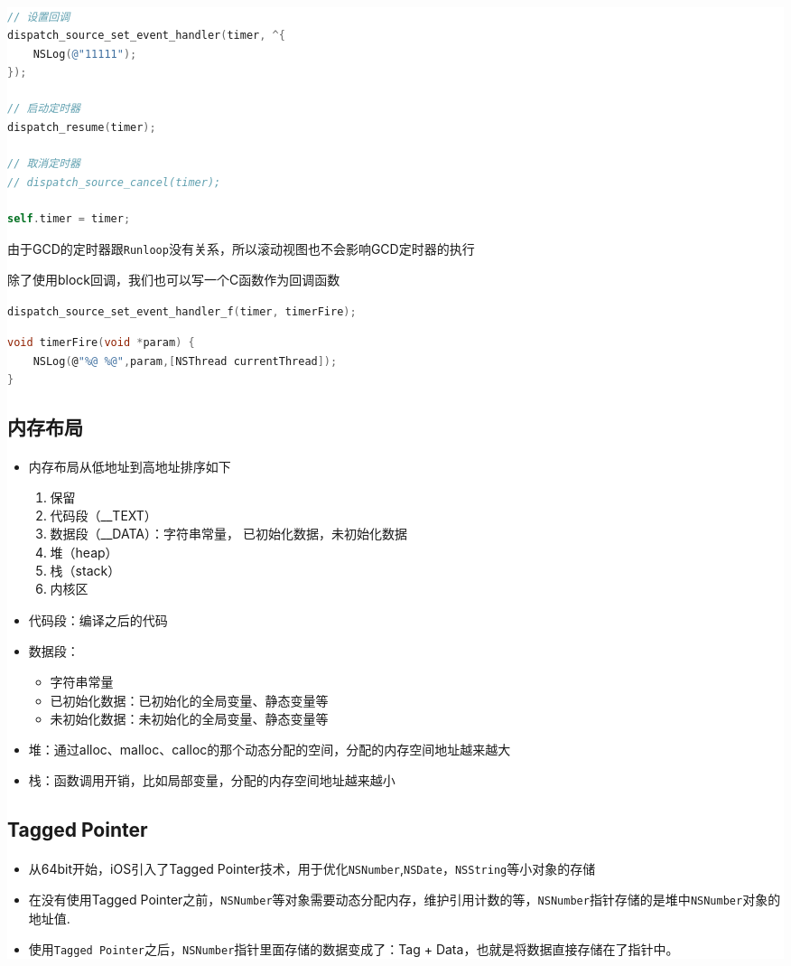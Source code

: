 ```objectivec
// 设置回调
dispatch_source_set_event_handler(timer, ^{
    NSLog(@"11111");
});

// 启动定时器
dispatch_resume(timer);

// 取消定时器
// dispatch_source_cancel(timer);

self.timer = timer;
```

由于GCD的定时器跟`Runloop`没有关系，所以滚动视图也不会影响GCD定时器的执行

除了使用block回调，我们也可以写一个C函数作为回调函数

```c
dispatch_source_set_event_handler_f(timer, timerFire);
```

```c
void timerFire(void *param) {
    NSLog(@"%@ %@",param,[NSThread currentThread]);
}
```

## 内存布局

- 内存布局从低地址到高地址排序如下
  1. 保留
  2. 代码段（__TEXT）
  3. 数据段（__DATA）：字符串常量， 已初始化数据，未初始化数据
  4. 堆（heap）
  5. 栈（stack）
  6. 内核区
  
- 代码段：编译之后的代码
- 数据段：
	- 字符串常量
    - 已初始化数据：已初始化的全局变量、静态变量等
    - 未初始化数据：未初始化的全局变量、静态变量等
- 堆：通过alloc、malloc、calloc的那个动态分配的空间，分配的内存空间地址越来越大
- 栈：函数调用开销，比如局部变量，分配的内存空间地址越来越小


## Tagged Pointer

- 从64bit开始，iOS引入了Tagged Pointer技术，用于优化`NSNumber`,`NSDate`，`NSString`等小对象的存储

- 在没有使用Tagged Pointer之前，`NSNumber`等对象需要动态分配内存，维护引用计数的等，`NSNumber`指针存储的是堆中`NSNumber`对象的地址值.

- 使用`Tagged Pointer`之后，`NSNumber`指针里面存储的数据变成了：Tag + Data，也就是将数据直接存储在了指针中。
